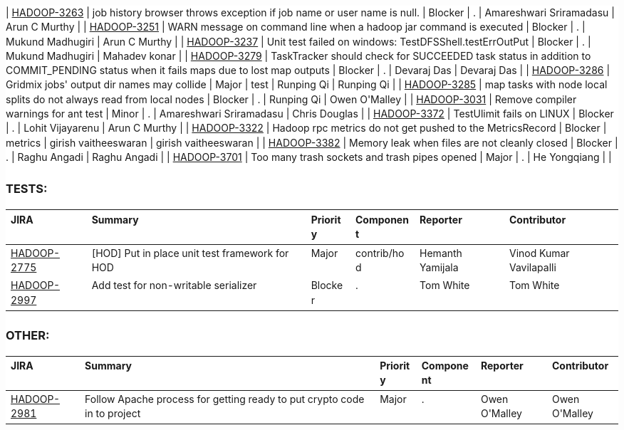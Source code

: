 | [HADOOP-3263](https://issues.apache.org/jira/browse/HADOOP-3263) | job history browser throws exception if job name or user name is null. |  Blocker | . | Amareshwari Sriramadasu | Arun C Murthy |
| [HADOOP-3251](https://issues.apache.org/jira/browse/HADOOP-3251) | WARN message on command line when a hadoop jar command is executed |  Blocker | . | Mukund Madhugiri | Arun C Murthy |
| [HADOOP-3237](https://issues.apache.org/jira/browse/HADOOP-3237) | Unit test failed on windows: TestDFSShell.testErrOutPut |  Blocker | . | Mukund Madhugiri | Mahadev konar |
| [HADOOP-3279](https://issues.apache.org/jira/browse/HADOOP-3279) | TaskTracker should check for SUCCEEDED task status in addition to COMMIT\_PENDING status when it fails maps due to lost map outputs |  Blocker | . | Devaraj Das | Devaraj Das |
| [HADOOP-3286](https://issues.apache.org/jira/browse/HADOOP-3286) | Gridmix jobs\'  output dir names may collide |  Major | test | Runping Qi | Runping Qi |
| [HADOOP-3285](https://issues.apache.org/jira/browse/HADOOP-3285) | map tasks with node local splits do not always read from local nodes |  Blocker | . | Runping Qi | Owen O\'Malley |
| [HADOOP-3031](https://issues.apache.org/jira/browse/HADOOP-3031) | Remove compiler warnings for ant test |  Minor | . | Amareshwari Sriramadasu | Chris Douglas |
| [HADOOP-3372](https://issues.apache.org/jira/browse/HADOOP-3372) | TestUlimit fails on LINUX |  Blocker | . | Lohit Vijayarenu | Arun C Murthy |
| [HADOOP-3322](https://issues.apache.org/jira/browse/HADOOP-3322) | Hadoop rpc metrics do not get pushed to the MetricsRecord |  Blocker | metrics | girish vaitheeswaran | girish vaitheeswaran |
| [HADOOP-3382](https://issues.apache.org/jira/browse/HADOOP-3382) | Memory leak when files are not cleanly closed |  Blocker | . | Raghu Angadi | Raghu Angadi |
| [HADOOP-3701](https://issues.apache.org/jira/browse/HADOOP-3701) | Too many trash sockets and trash pipes opened |  Major | . | He Yongqiang |  |


### TESTS:

| JIRA | Summary | Priority | Component | Reporter | Contributor |
|:---- |:---- | :--- |:---- |:---- |:---- |
| [HADOOP-2775](https://issues.apache.org/jira/browse/HADOOP-2775) | [HOD] Put in place unit test framework for HOD |  Major | contrib/hod | Hemanth Yamijala | Vinod Kumar Vavilapalli |
| [HADOOP-2997](https://issues.apache.org/jira/browse/HADOOP-2997) | Add test for non-writable serializer |  Blocker | . | Tom White | Tom White |


### OTHER:

| JIRA | Summary | Priority | Component | Reporter | Contributor |
|:---- |:---- | :--- |:---- |:---- |:---- |
| [HADOOP-2981](https://issues.apache.org/jira/browse/HADOOP-2981) | Follow Apache process for getting ready to put crypto code in to project |  Major | . | Owen O\'Malley | Owen O\'Malley |


